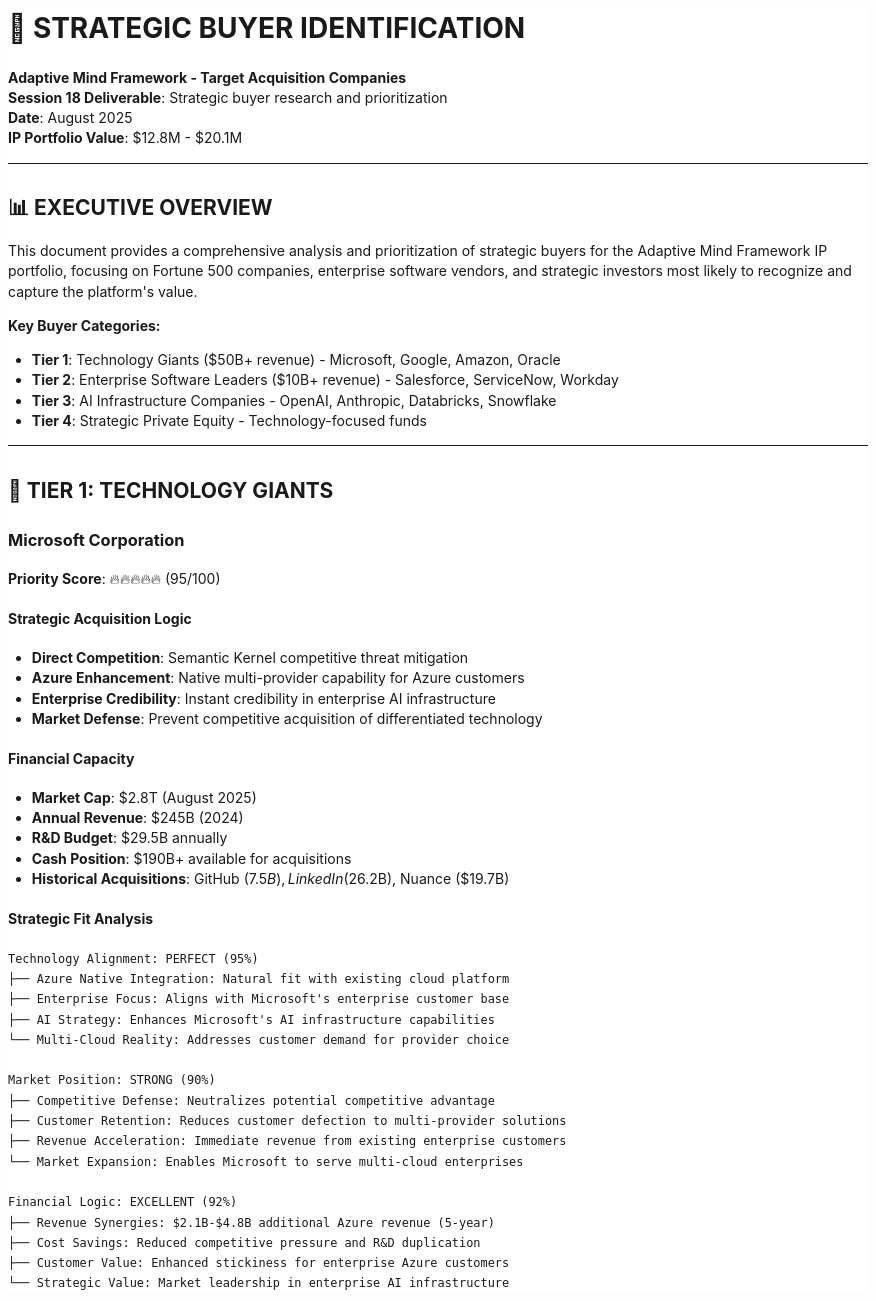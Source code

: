 # 🎯 STRATEGIC BUYER IDENTIFICATION

**Adaptive Mind Framework - Target Acquisition Companies**  
**Session 18 Deliverable**: Strategic buyer research and prioritization  
**Date**: August 2025  
**IP Portfolio Value**: $12.8M - $20.1M

---

## 📊 **EXECUTIVE OVERVIEW**

This document provides a comprehensive analysis and prioritization of strategic buyers for the Adaptive Mind Framework IP portfolio, focusing on Fortune 500 companies, enterprise software vendors, and strategic investors most likely to recognize and capture the platform's value.

**Key Buyer Categories:**
- **Tier 1**: Technology Giants ($50B+ revenue) - Microsoft, Google, Amazon, Oracle
- **Tier 2**: Enterprise Software Leaders ($10B+ revenue) - Salesforce, ServiceNow, Workday
- **Tier 3**: AI Infrastructure Companies - OpenAI, Anthropic, Databricks, Snowflake
- **Tier 4**: Strategic Private Equity - Technology-focused funds

---

## 🏢 **TIER 1: TECHNOLOGY GIANTS**

### **Microsoft Corporation**
**Priority Score**: 🔥🔥🔥🔥🔥 (95/100)

#### **Strategic Acquisition Logic**
- **Direct Competition**: Semantic Kernel competitive threat mitigation
- **Azure Enhancement**: Native multi-provider capability for Azure customers
- **Enterprise Credibility**: Instant credibility in enterprise AI infrastructure
- **Market Defense**: Prevent competitive acquisition of differentiated technology

#### **Financial Capacity**
- **Market Cap**: $2.8T (August 2025)
- **Annual Revenue**: $245B (2024)
- **R&D Budget**: $29.5B annually
- **Cash Position**: $190B+ available for acquisitions
- **Historical Acquisitions**: GitHub ($7.5B), LinkedIn ($26.2B), Nuance ($19.7B)

#### **Strategic Fit Analysis**
```
Technology Alignment: PERFECT (95%)
├── Azure Native Integration: Natural fit with existing cloud platform
├── Enterprise Focus: Aligns with Microsoft's enterprise customer base
├── AI Strategy: Enhances Microsoft's AI infrastructure capabilities
└── Multi-Cloud Reality: Addresses customer demand for provider choice

Market Position: STRONG (90%)
├── Competitive Defense: Neutralizes potential competitive advantage
├── Customer Retention: Reduces customer defection to multi-provider solutions
├── Revenue Acceleration: Immediate revenue from existing enterprise customers
└── Market Expansion: Enables Microsoft to serve multi-cloud enterprises

Financial Logic: EXCELLENT (92%)
├── Revenue Synergies: $2.1B-$4.8B additional Azure revenue (5-year)
├── Cost Savings: Reduced competitive pressure and R&D duplication
├── Customer Value: Enhanced stickiness for enterprise Azure customers
└── Strategic Value: Market leadership in enterprise AI infrastructure
```
